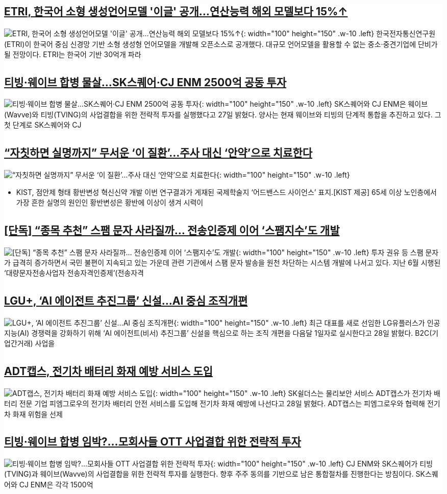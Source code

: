 ## [ETRI, 한국어 소형 생성언어모델 '이글' 공개…연산능력 해외 모델보다 15%↑](https://n.news.naver.com/mnews/article/030/0003261911)

![ETRI, 한국어 소형 생성언어모델 '이글' 공개…연산능력 해외 모델보다 15%↑](https://mimgnews.pstatic.net/image/origin/030/2024/11/28/3261911.jpg?type=nf220_150){: width="100" height="150" .w-10 .left}
한국전자통신연구원(ETRI)이 한국어 중심 신경망 기반 소형 생성형 언어모델을 개발해 오픈소스로 공개했다. 대규모 언어모델을 활용할 수 없는 중소·중견기업에 단비가 될 전망이다. ETRI는 한국어 기반 30억개 파라

## [티빙·웨이브 합병 물살…SK스퀘어·CJ ENM 2500억 공동 투자](https://n.news.naver.com/mnews/article/016/0002393955)

![티빙·웨이브 합병 물살…SK스퀘어·CJ ENM 2500억 공동 투자](https://mimgnews.pstatic.net/image/origin/016/2024/11/27/2393955.jpg?type=nf220_150){: width="100" height="150" .w-10 .left}
SK스퀘어와 CJ ENM은 웨이브(Wavve)와 티빙(TVING)의 사업결합을 위한 전략적 투자를 실행했다고 27일 밝혔다. 양사는 현재 웨이브와 티빙의 단계적 통합을 추진하고 있다. 그 첫 단계로 SK스퀘어와 CJ

## [“자칫하면 실명까지” 무서운 ‘이 질환’…주사 대신 ‘안약’으로 치료한다](https://n.news.naver.com/mnews/article/016/0002394379)

![“자칫하면 실명까지” 무서운 ‘이 질환’…주사 대신 ‘안약’으로 치료한다](https://mimgnews.pstatic.net/image/origin/016/2024/11/28/2394379.jpg?type=nf220_150){: width="100" height="150" .w-10 .left}
- KIST, 점안제 형태 황반변성 혁신신약 개발 이번 연구결과가 게재된 국제학술지 ‘어드밴스드 사이언스’ 표지.[KIST 제공] 65세 이상 노인층에서 가장 흔한 실명의 원인인 황반변성은 황반에 이상이 생겨 시력이

## [[단독] “종목 추천” 스팸 문자 사라질까… 전송인증제 이어 ‘스팸지수’도 개발](https://n.news.naver.com/mnews/article/005/0001741909)

![[단독] “종목 추천” 스팸 문자 사라질까… 전송인증제 이어 ‘스팸지수’도 개발](https://mimgnews.pstatic.net/image/origin/005/2024/11/28/1741909.jpg?type=nf220_150){: width="100" height="150" .w-10 .left}
투자 권유 등 스팸 문자가 급격히 증가하면서 국민 불편이 지속되고 있는 가운데 관련 기관에서 스팸 문자 발송을 원천 차단하는 시스템 개발에 나서고 있다. 지난 6월 시행된 ‘대량문자전송사업자 전송자격인증제’(전송자격

## [LGU+, ‘AI 에이전트 추진그룹’ 신설…AI 중심 조직개편](https://n.news.naver.com/mnews/article/032/0003335297)

![LGU+, ‘AI 에이전트 추진그룹’ 신설…AI 중심 조직개편](https://mimgnews.pstatic.net/image/origin/032/2024/11/28/3335297.jpg?type=nf220_150){: width="100" height="150" .w-10 .left}
최근 대표를 새로 선임한 LG유플러스가 인공지능(AI) 경쟁력을 강화하기 위해 ‘AI 에이전트(비서) 추진그룹’ 신설을 핵심으로 하는 조직 개편을 다음달 1일자로 실시한다고 28일 밝혔다. B2C(기업간거래) 사업을

## [ADT캡스, 전기차 배터리 화재 예방 서비스 도입](https://n.news.naver.com/mnews/article/277/0005507528)

![ADT캡스, 전기차 배터리 화재 예방 서비스 도입](https://mimgnews.pstatic.net/image/origin/277/2024/11/28/5507528.jpg?type=nf220_150){: width="100" height="150" .w-10 .left}
SK쉴더스는 물리보안 서비스 ADT캡스가 전기차 배터리 전문 기업 피엠그로우의 전기차 배터리 안전 서비스를 도입해 전기차 화재 예방에 나선다고 28일 밝혔다. ADT캡스는 피엠그로우와 협력해 전기차 화재 위험을 선제

## [티빙·웨이브 합병 임박?…모회사들 OTT 사업결합 위한 전략적 투자](https://n.news.naver.com/mnews/article/138/0002186993)

![티빙·웨이브 합병 임박?…모회사들 OTT 사업결합 위한 전략적 투자](https://mimgnews.pstatic.net/image/origin/138/2024/11/27/2186993.jpg?type=nf220_150){: width="100" height="150" .w-10 .left}
CJ ENM와 SK스퀘어가 티빙(TVING)과 웨이브(Wavve)의 사업결합을 위한 전략적 투자를 실행한다. 향후 주주 동의를 기반으로 남은 통합절차를 진행한다는 방침이다. SK스퀘어와 CJ ENM은 각각 1500억
